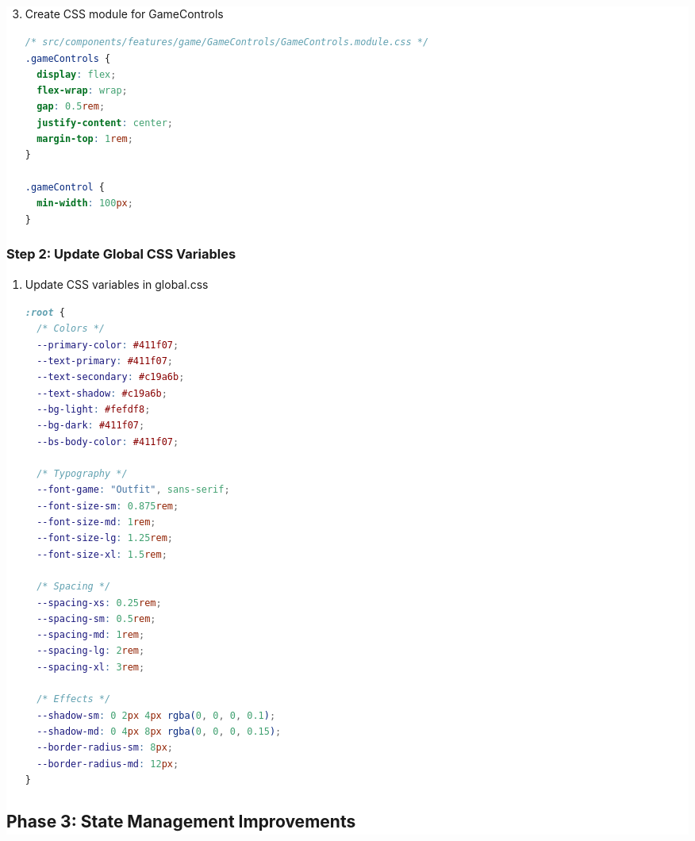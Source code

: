 3. Create CSS module for GameControls
   ```css
   /* src/components/features/game/GameControls/GameControls.module.css */
   .gameControls {
     display: flex;
     flex-wrap: wrap;
     gap: 0.5rem;
     justify-content: center;
     margin-top: 1rem;
   }

   .gameControl {
     min-width: 100px;
   }
   ```

### Step 2: Update Global CSS Variables
1. Update CSS variables in global.css
   ```css
   :root {
     /* Colors */
     --primary-color: #411f07;
     --text-primary: #411f07;
     --text-secondary: #c19a6b;
     --text-shadow: #c19a6b;
     --bg-light: #fefdf8;
     --bg-dark: #411f07;
     --bs-body-color: #411f07;
     
     /* Typography */
     --font-game: "Outfit", sans-serif;
     --font-size-sm: 0.875rem;
     --font-size-md: 1rem;
     --font-size-lg: 1.25rem;
     --font-size-xl: 1.5rem;
     
     /* Spacing */
     --spacing-xs: 0.25rem;
     --spacing-sm: 0.5rem;
     --spacing-md: 1rem;
     --spacing-lg: 2rem;
     --spacing-xl: 3rem;
     
     /* Effects */
     --shadow-sm: 0 2px 4px rgba(0, 0, 0, 0.1);
     --shadow-md: 0 4px 8px rgba(0, 0, 0, 0.15);
     --border-radius-sm: 8px;
     --border-radius-md: 12px;
   }
   ```

## Phase 3: State Management Improvements
